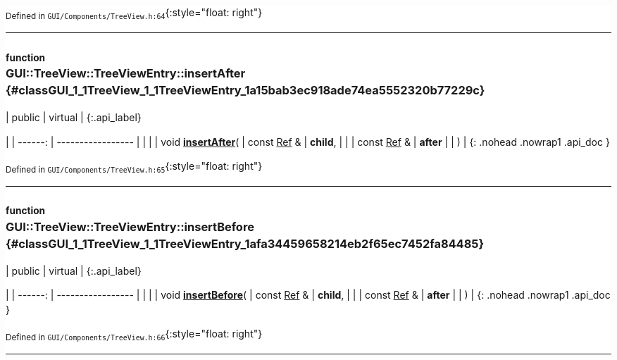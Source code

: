 



<sub>Defined in `GUI/Components/TreeView.h:64`</sub>{:style="float: right"}

-------------------------------------------------------------------

### <small>function</small><br/> GUI::TreeView::TreeViewEntry::insertAfter {#classGUI_1_1TreeView_1_1TreeViewEntry_1a15bab3ec918ade74ea5552320b77229c}

| public | virtual |
{:.api_label}

|
| ------: | ----------------- |
|  |
| void **[insertAfter](#classGUI_1_1TreeView_1_1TreeViewEntry_1a15bab3ec918ade74ea5552320b77229c)**( | const [Ref](classGUI_1_1Component#classGUI_1_1Component_1a9811a53d9b6fcdab386cb3ece74e6bbd) & | **child**, |
| | const [Ref](classGUI_1_1Component#classGUI_1_1Component_1a9811a53d9b6fcdab386cb3ece74e6bbd) & | **after** |
|   ) |
{: .nohead .nowrap1 .api_doc }





<sub>Defined in `GUI/Components/TreeView.h:65`</sub>{:style="float: right"}

-------------------------------------------------------------------

### <small>function</small><br/> GUI::TreeView::TreeViewEntry::insertBefore {#classGUI_1_1TreeView_1_1TreeViewEntry_1afa34459658214eb2f65ec7452fa84485}

| public | virtual |
{:.api_label}

|
| ------: | ----------------- |
|  |
| void **[insertBefore](#classGUI_1_1TreeView_1_1TreeViewEntry_1afa34459658214eb2f65ec7452fa84485)**( | const [Ref](classGUI_1_1Component#classGUI_1_1Component_1a9811a53d9b6fcdab386cb3ece74e6bbd) & | **child**, |
| | const [Ref](classGUI_1_1Component#classGUI_1_1Component_1a9811a53d9b6fcdab386cb3ece74e6bbd) & | **after** |
|   ) |
{: .nohead .nowrap1 .api_doc }





<sub>Defined in `GUI/Components/TreeView.h:66`</sub>{:style="float: right"}

-------------------------------------------------------------------


